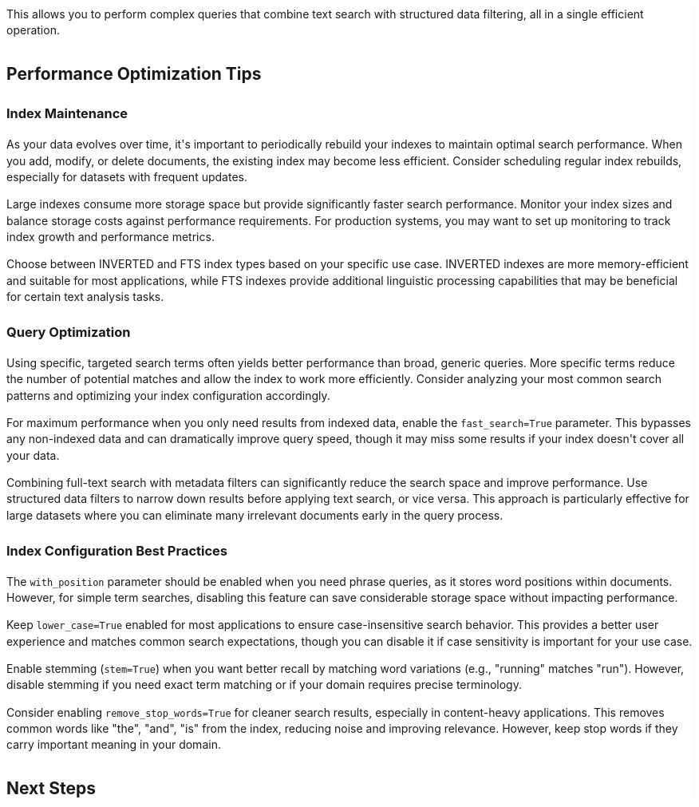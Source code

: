 This allows you to perform complex queries that combine text search with structured data filtering, all in a single efficient operation.

## Performance Optimization Tips

### Index Maintenance

As your data evolves over time, it's important to periodically rebuild your indexes to maintain optimal search performance. When you add, modify, or delete documents, the existing index may become less efficient. Consider scheduling regular index rebuilds, especially for datasets with frequent updates.

Large indexes consume more storage space but provide significantly faster search performance. Monitor your index sizes and balance storage costs against performance requirements. For production systems, you may want to set up monitoring to track index growth and performance metrics.

Choose between INVERTED and FTS index types based on your specific use case. INVERTED indexes are more memory-efficient and suitable for most applications, while FTS indexes provide additional linguistic processing capabilities that may be beneficial for certain text analysis tasks.

### Query Optimization

Using specific, targeted search terms often yields better performance than broad, generic queries. More specific terms reduce the number of potential matches and allow the index to work more efficiently. Consider analyzing your most common search patterns and optimizing your index configuration accordingly.

For maximum performance when you only need results from indexed data, enable the `fast_search=True` parameter. This bypasses any non-indexed data and can dramatically improve query speed, though it may miss some results if your index doesn't cover all your data.

Combining full-text search with metadata filters can significantly reduce the search space and improve performance. Use structured data filters to narrow down results before applying text search, or vice versa. This approach is particularly effective for large datasets where you can eliminate many irrelevant documents early in the query process.

### Index Configuration Best Practices

The `with_position` parameter should be enabled when you need phrase queries, as it stores word positions within documents. However, for simple term searches, disabling this feature can save considerable storage space without impacting performance.

Keep `lower_case=True` enabled for most applications to ensure case-insensitive search behavior. This provides a better user experience and matches common search expectations, though you can disable it if case sensitivity is important for your use case.

Enable stemming (`stem=True`) when you want better recall by matching word variations (e.g., "running" matches "run"). However, disable stemming if you need exact term matching or if your domain requires precise terminology.

Consider enabling `remove_stop_words=True` for cleaner search results, especially in content-heavy applications. This removes common words like "the", "and", "is" from the index, reducing noise and improving relevance. However, keep stop words if they carry important meaning in your domain.

## Next Steps
